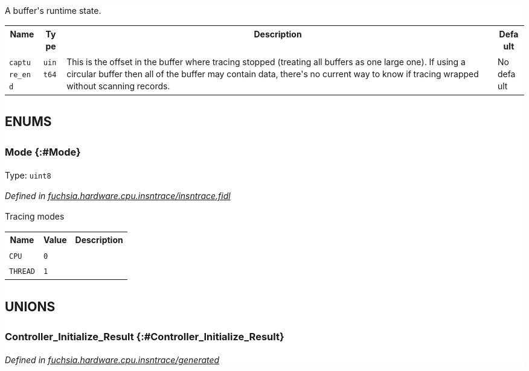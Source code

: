 

 A buffer's runtime state.


<table>
    <tr><th>Name</th><th>Type</th><th>Description</th><th>Default</th></tr><tr>
            <td><code>capture_end</code></td>
            <td>
                <code>uint64</code>
            </td>
            <td> This is the offset in the buffer where tracing stopped (treating all
 buffers as one large one). If using a circular buffer then all of the
 buffer may contain data, there's no current way to know if tracing
 wrapped without scanning records.
</td>
            <td>No default</td>
        </tr>
</table>



## **ENUMS**

### Mode {:#Mode}
Type: <code>uint8</code>

*Defined in [fuchsia.hardware.cpu.insntrace/insntrace.fidl](https://fuchsia.googlesource.com/fuchsia/+/master/zircon/system/fidl/fuchsia-hardware-cpu-insntrace/insntrace.fidl#19)*

 Tracing modes


<table>
    <tr><th>Name</th><th>Value</th><th>Description</th></tr><tr>
            <td><code>CPU</code></td>
            <td><code>0</code></td>
            <td></td>
        </tr><tr>
            <td><code>THREAD</code></td>
            <td><code>1</code></td>
            <td></td>
        </tr></table>





## **UNIONS**

### Controller_Initialize_Result {:#Controller_Initialize_Result}
*Defined in [fuchsia.hardware.cpu.insntrace/generated](https://fuchsia.googlesource.com/fuchsia/+/master/generated#5)*

